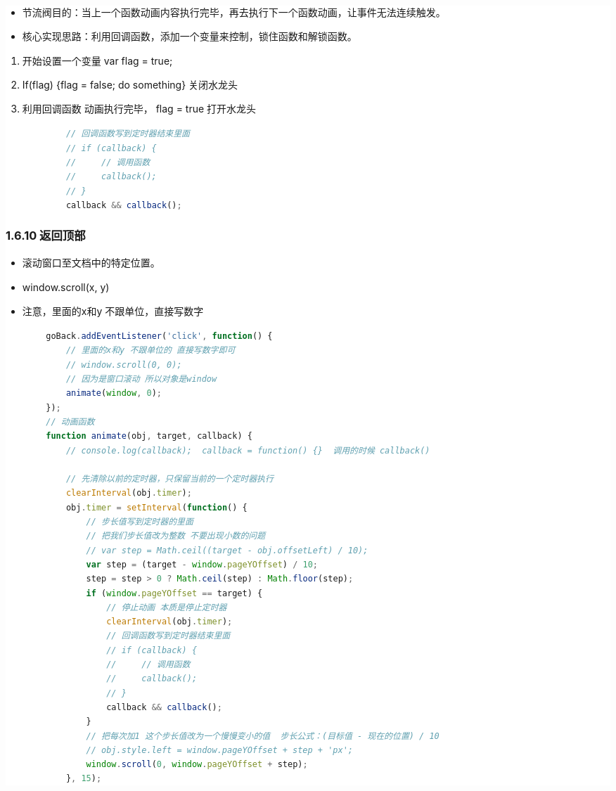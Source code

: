 - 节流阀目的：当上一个函数动画内容执行完毕，再去执行下一个函数动画，让事件无法连续触发。

- 核心实现思路：利用回调函数，添加一个变量来控制，锁住函数和解锁函数。

1. 开始设置一个变量 var flag = true;

2. If(flag) {flag = false; do something}    关闭水龙头

3. 利用回调函数 动画执行完毕， flag = true   打开水龙头

```JavaScript
            // 回调函数写到定时器结束里面
            // if (callback) {
            //     // 调用函数
            //     callback();
            // }
            callback && callback();
```

### 1.6.10 返回顶部

- 滚动窗口至文档中的特定位置。

- window.scroll(x, y) 

- 注意，里面的x和y 不跟单位，直接写数字

```JavaScript
        goBack.addEventListener('click', function() {
            // 里面的x和y 不跟单位的 直接写数字即可
            // window.scroll(0, 0);
            // 因为是窗口滚动 所以对象是window
            animate(window, 0);
        });
        // 动画函数
        function animate(obj, target, callback) {
            // console.log(callback);  callback = function() {}  调用的时候 callback()

            // 先清除以前的定时器，只保留当前的一个定时器执行
            clearInterval(obj.timer);
            obj.timer = setInterval(function() {
                // 步长值写到定时器的里面
                // 把我们步长值改为整数 不要出现小数的问题
                // var step = Math.ceil((target - obj.offsetLeft) / 10);
                var step = (target - window.pageYOffset) / 10;
                step = step > 0 ? Math.ceil(step) : Math.floor(step);
                if (window.pageYOffset == target) {
                    // 停止动画 本质是停止定时器
                    clearInterval(obj.timer);
                    // 回调函数写到定时器结束里面
                    // if (callback) {
                    //     // 调用函数
                    //     callback();
                    // }
                    callback && callback();
                }
                // 把每次加1 这个步长值改为一个慢慢变小的值  步长公式：(目标值 - 现在的位置) / 10
                // obj.style.left = window.pageYOffset + step + 'px';
                window.scroll(0, window.pageYOffset + step);
            }, 15);
```
